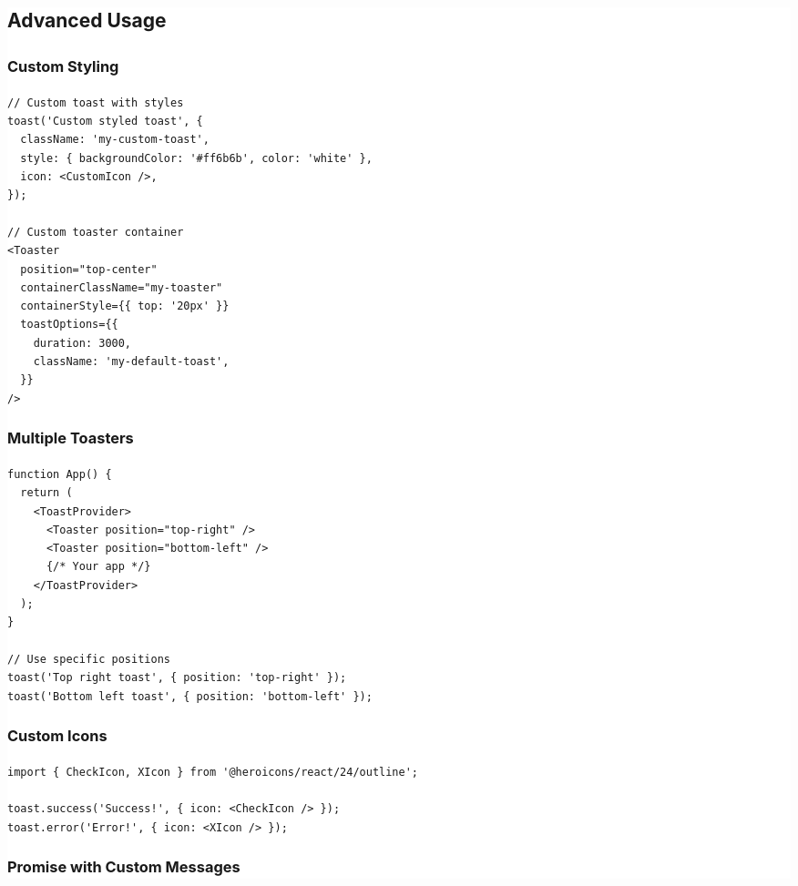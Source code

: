 ## Advanced Usage

### Custom Styling

```tsx
// Custom toast with styles
toast('Custom styled toast', {
  className: 'my-custom-toast',
  style: { backgroundColor: '#ff6b6b', color: 'white' },
  icon: <CustomIcon />,
});

// Custom toaster container
<Toaster
  position="top-center"
  containerClassName="my-toaster"
  containerStyle={{ top: '20px' }}
  toastOptions={{
    duration: 3000,
    className: 'my-default-toast',
  }}
/>
```

### Multiple Toasters

```tsx
function App() {
  return (
    <ToastProvider>
      <Toaster position="top-right" />
      <Toaster position="bottom-left" />
      {/* Your app */}
    </ToastProvider>
  );
}

// Use specific positions
toast('Top right toast', { position: 'top-right' });
toast('Bottom left toast', { position: 'bottom-left' });
```

### Custom Icons

```tsx
import { CheckIcon, XIcon } from '@heroicons/react/24/outline';

toast.success('Success!', { icon: <CheckIcon /> });
toast.error('Error!', { icon: <XIcon /> });
```

### Promise with Custom Messages

